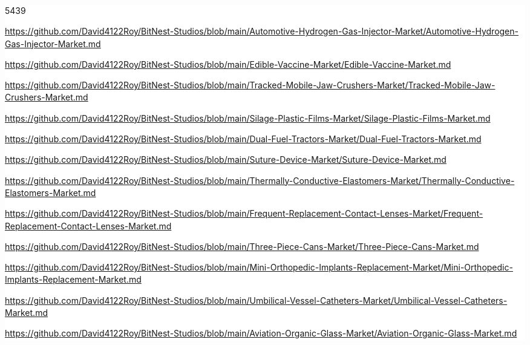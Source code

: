 5439</p><p><a href="https://github.com/David4122Roy/BitNest-Studios/blob/main/Automotive-Hydrogen-Gas-Injector-Market/Automotive-Hydrogen-Gas-Injector-Market.md">https://github.com/David4122Roy/BitNest-Studios/blob/main/Automotive-Hydrogen-Gas-Injector-Market/Automotive-Hydrogen-Gas-Injector-Market.md</a></p><p><a href="https://github.com/David4122Roy/BitNest-Studios/blob/main/Edible-Vaccine-Market/Edible-Vaccine-Market.md">https://github.com/David4122Roy/BitNest-Studios/blob/main/Edible-Vaccine-Market/Edible-Vaccine-Market.md</a></p><p><a href="https://github.com/David4122Roy/BitNest-Studios/blob/main/Tracked-Mobile-Jaw-Crushers-Market/Tracked-Mobile-Jaw-Crushers-Market.md">https://github.com/David4122Roy/BitNest-Studios/blob/main/Tracked-Mobile-Jaw-Crushers-Market/Tracked-Mobile-Jaw-Crushers-Market.md</a></p><p><a href="https://github.com/David4122Roy/BitNest-Studios/blob/main/Silage-Plastic-Films-Market/Silage-Plastic-Films-Market.md">https://github.com/David4122Roy/BitNest-Studios/blob/main/Silage-Plastic-Films-Market/Silage-Plastic-Films-Market.md</a></p><p><a href="https://github.com/David4122Roy/BitNest-Studios/blob/main/Dual-Fuel-Tractors-Market/Dual-Fuel-Tractors-Market.md">https://github.com/David4122Roy/BitNest-Studios/blob/main/Dual-Fuel-Tractors-Market/Dual-Fuel-Tractors-Market.md</a></p><p><a href="https://github.com/David4122Roy/BitNest-Studios/blob/main/Suture-Device-Market/Suture-Device-Market.md">https://github.com/David4122Roy/BitNest-Studios/blob/main/Suture-Device-Market/Suture-Device-Market.md</a></p><p><a href="https://github.com/David4122Roy/BitNest-Studios/blob/main/Thermally-Conductive-Elastomers-Market/Thermally-Conductive-Elastomers-Market.md">https://github.com/David4122Roy/BitNest-Studios/blob/main/Thermally-Conductive-Elastomers-Market/Thermally-Conductive-Elastomers-Market.md</a></p><p><a href="https://github.com/David4122Roy/BitNest-Studios/blob/main/Frequent-Replacement-Contact-Lenses-Market/Frequent-Replacement-Contact-Lenses-Market.md">https://github.com/David4122Roy/BitNest-Studios/blob/main/Frequent-Replacement-Contact-Lenses-Market/Frequent-Replacement-Contact-Lenses-Market.md</a></p><p><a href="https://github.com/David4122Roy/BitNest-Studios/blob/main/Three-Piece-Cans-Market/Three-Piece-Cans-Market.md">https://github.com/David4122Roy/BitNest-Studios/blob/main/Three-Piece-Cans-Market/Three-Piece-Cans-Market.md</a></p><p><a href="https://github.com/David4122Roy/BitNest-Studios/blob/main/Mini-Orthopedic-Implants-Replacement-Market/Mini-Orthopedic-Implants-Replacement-Market.md">https://github.com/David4122Roy/BitNest-Studios/blob/main/Mini-Orthopedic-Implants-Replacement-Market/Mini-Orthopedic-Implants-Replacement-Market.md</a></p><p><a href="https://github.com/David4122Roy/BitNest-Studios/blob/main/Umbilical-Vessel-Catheters-Market/Umbilical-Vessel-Catheters-Market.md">https://github.com/David4122Roy/BitNest-Studios/blob/main/Umbilical-Vessel-Catheters-Market/Umbilical-Vessel-Catheters-Market.md</a></p><p><a href="https://github.com/David4122Roy/BitNest-Studios/blob/main/Aviation-Organic-Glass-Market/Aviation-Organic-Glass-Market.md">https://github.com/David4122Roy/BitNest-Studios/blob/main/Aviation-Organic-Glass-Market/Aviation-Organic-Glass-Market.md</a></p>